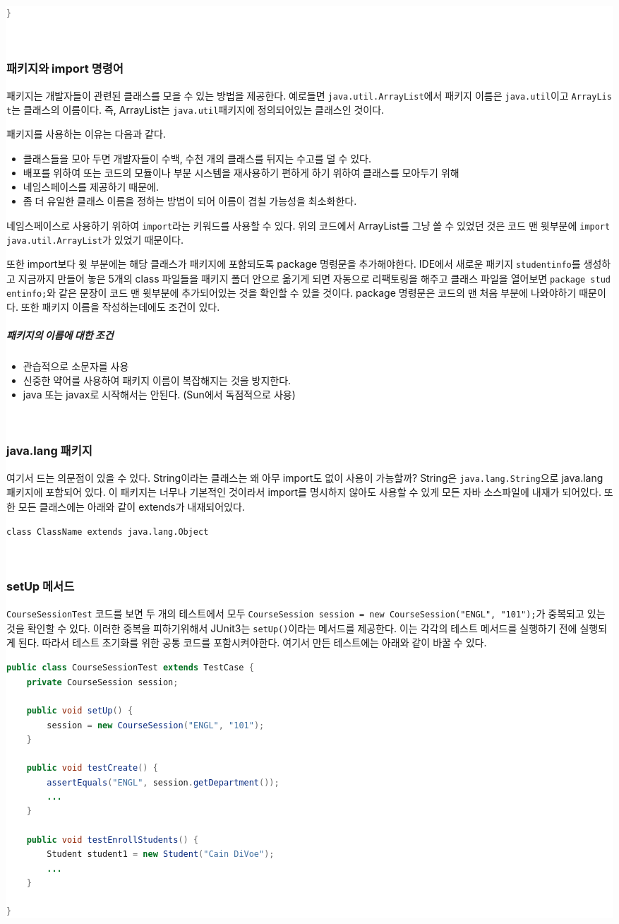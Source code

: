 ```java
}
```

<br>

### 패키지와 import 명령어

 패키지는 개발자들이 관련된 클래스를 모을 수 있는 방법을 제공한다. 예로들면 `java.util.ArrayList`에서 패키지 이름은 `java.util`이고 `ArrayList`는 클래스의 이름이다. 즉, ArrayList는 `java.util`패키지에 정의되어있는 클래스인 것이다.

 패키지를 사용하는 이유는 다음과 같다.

- 클래스들을 모아 두면 개발자들이 수백, 수천 개의 클래스를 뒤지는 수고를 덜 수 있다.
- 배포를 위하여 또는 코드의 모듈이나 부분 시스템을 재사용하기 편하게 하기 위하여 클래스를 모아두기 위해
- 네임스페이스를 제공하기 때문에.
- 좀 더 유일한 클래스 이름을 정하는 방법이 되어 이름이 겹칠 가능성을 최소화한다.

 네임스페이스로 사용하기 위하여 `import`라는 키워드를 사용할 수 있다. 위의 코드에서 ArrayList를 그냥 쓸 수 있었던 것은 코드 맨 윗부분에 `import java.util.ArrayList`가 있었기 때문이다.

 또한 import보다 윗 부분에는 해당 클래스가 패키지에 포함되도록 package 명령문을 추가해야한다. IDE에서 새로운 패키지 `studentinfo`를 생성하고 지금까지 만들어 놓은 5개의 class 파일들을 패키지 폴더 안으로 옮기게 되면 자동으로 리팩토링을 해주고 클래스 파일을 열어보면 `package studentinfo;`와 같은 문장이 코드 맨 윗부분에 추가되어있는 것을 확인할 수 있을 것이다. package 명령문은 코드의 맨 처음 부분에 나와야하기 때문이다. 또한 패키지 이름을 작성하는데에도 조건이 있다.

##### 패키지의 이름에 대한 조건

- 관습적으로 소문자를 사용
- 신중한 약어를 사용하여 패키지 이름이 복잡해지는 것을 방지한다.
- java 또는 javax로 시작해서는 안된다. (Sun에서 독점적으로 사용)

<br>

### java.lang 패키지

 여기서 드는 의문점이 있을 수 있다. String이라는 클래스는 왜 아무 import도 없이 사용이 가능할까? String은 `java.lang.String`으로 java.lang 패키지에 포함되어 있다. 이 패키지는 너무나 기본적인 것이라서 import를 명시하지 않아도 사용할 수 있게 모든 자바 소스파일에 내재가 되어있다. 또한 모든 클래스에는 아래와 같이 extends가 내재되어있다.

`class ClassName extends java.lang.Object`

<br>

### setUp 메서드

 `CourseSessionTest` 코드를 보면 두 개의 테스트에서 모두 `CourseSession session = new CourseSession("ENGL", "101");`가 중복되고 있는 것을 확인할 수 있다. 이러한 중복을 피하기위해서 JUnit3는 `setUp()`이라는 메서드를 제공한다. 이는 각각의 테스트 메서드를 실행하기 전에 실행되게 된다. 따라서 테스트 초기화를 위한 공통 코드를 포함시켜야한다. 여기서 만든 테스트에는 아래와 같이 바꿀 수 있다.

```java
public class CourseSessionTest extends TestCase {
    private CourseSession session;

    public void setUp() {
        session = new CourseSession("ENGL", "101");
    }

    public void testCreate() {
        assertEquals("ENGL", session.getDepartment());
        ...
    }

    public void testEnrollStudents() {
        Student student1 = new Student("Cain DiVoe");
        ...
    }

}
```

